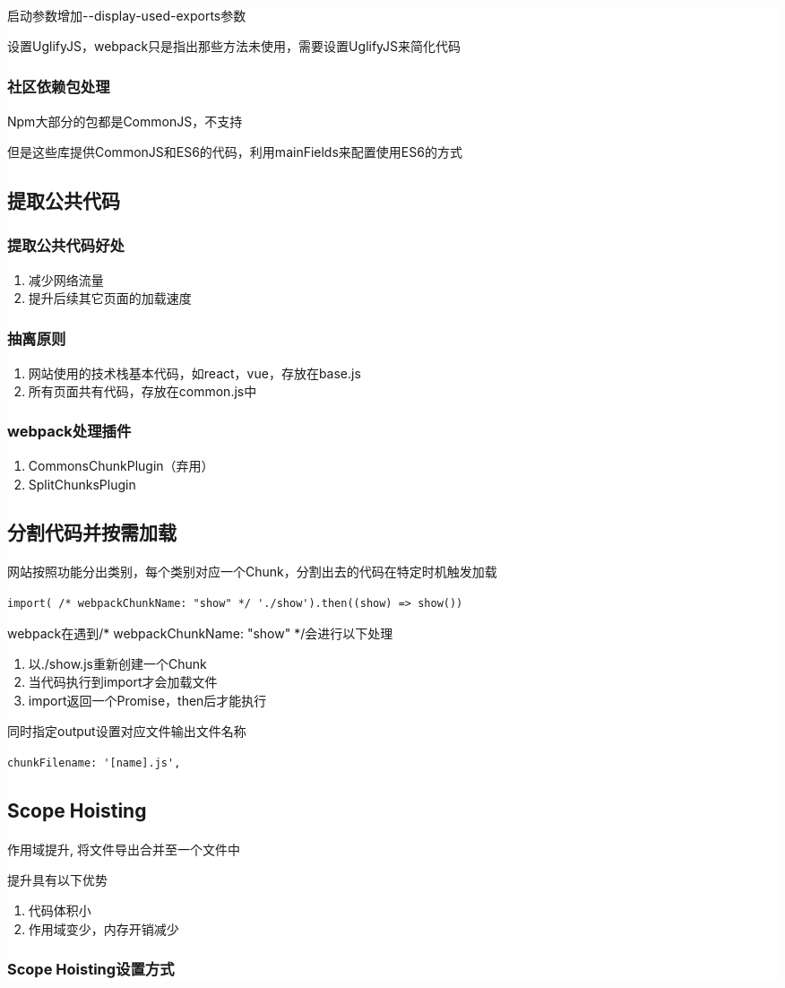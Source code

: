 启动参数增加--display-used-exports参数

设置UglifyJS，webpack只是指出那些方法未使用，需要设置UglifyJS来简化代码

### 社区依赖包处理

Npm大部分的包都是CommonJS，不支持

但是这些库提供CommonJS和ES6的代码，利用mainFields来配置使用ES6的方式

## 提取公共代码

### 提取公共代码好处

1. 减少网络流量
2. 提升后续其它页面的加载速度

### 抽离原则

1. 网站使用的技术栈基本代码，如react，vue，存放在base.js
2. 所有页面共有代码，存放在common.js中

### webpack处理插件

1. CommonsChunkPlugin（弃用）
2. SplitChunksPlugin

## 分割代码并按需加载

网站按照功能分出类别，每个类别对应一个Chunk，分割出去的代码在特定时机触发加载

```JS
import( /* webpackChunkName: "show" */ './show').then((show) => show())
```

webpack在遇到/* webpackChunkName: "show" */会进行以下处理
1. 以./show.js重新创建一个Chunk
2. 当代码执行到import才会加载文件
3. import返回一个Promise，then后才能执行

同时指定output设置对应文件输出文件名称

```JS
chunkFilename: '[name].js',
```

## Scope Hoisting

作用域提升, 将文件导出合并至一个文件中

提升具有以下优势
1. 代码体积小
2. 作用域变少，内存开销减少

### Scope Hoisting设置方式
